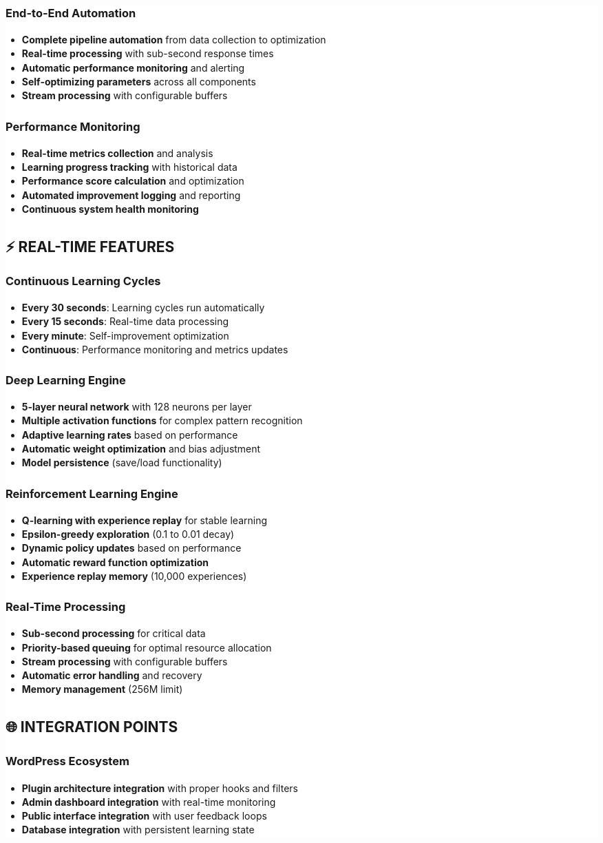 ### End-to-End Automation
- **Complete pipeline automation** from data collection to optimization
- **Real-time processing** with sub-second response times
- **Automatic performance monitoring** and alerting
- **Self-optimizing parameters** across all components
- **Stream processing** with configurable buffers

### Performance Monitoring
- **Real-time metrics collection** and analysis
- **Learning progress tracking** with historical data
- **Performance score calculation** and optimization
- **Automated improvement logging** and reporting
- **Continuous system health monitoring**

## ⚡ REAL-TIME FEATURES

### Continuous Learning Cycles
- **Every 30 seconds**: Learning cycles run automatically
- **Every 15 seconds**: Real-time data processing
- **Every minute**: Self-improvement optimization
- **Continuous**: Performance monitoring and metrics updates

### Deep Learning Engine
- **5-layer neural network** with 128 neurons per layer
- **Multiple activation functions** for complex pattern recognition
- **Adaptive learning rates** based on performance
- **Automatic weight optimization** and bias adjustment
- **Model persistence** (save/load functionality)

### Reinforcement Learning Engine
- **Q-learning with experience replay** for stable learning
- **Epsilon-greedy exploration** (0.1 to 0.01 decay)
- **Dynamic policy updates** based on performance
- **Automatic reward function optimization**
- **Experience replay memory** (10,000 experiences)

### Real-Time Processing
- **Sub-second processing** for critical data
- **Priority-based queuing** for optimal resource allocation
- **Stream processing** with configurable buffers
- **Automatic error handling** and recovery
- **Memory management** (256M limit)

## 🌐 INTEGRATION POINTS

### WordPress Ecosystem
- **Plugin architecture integration** with proper hooks and filters
- **Admin dashboard integration** with real-time monitoring
- **Public interface integration** with user feedback loops
- **Database integration** with persistent learning state
